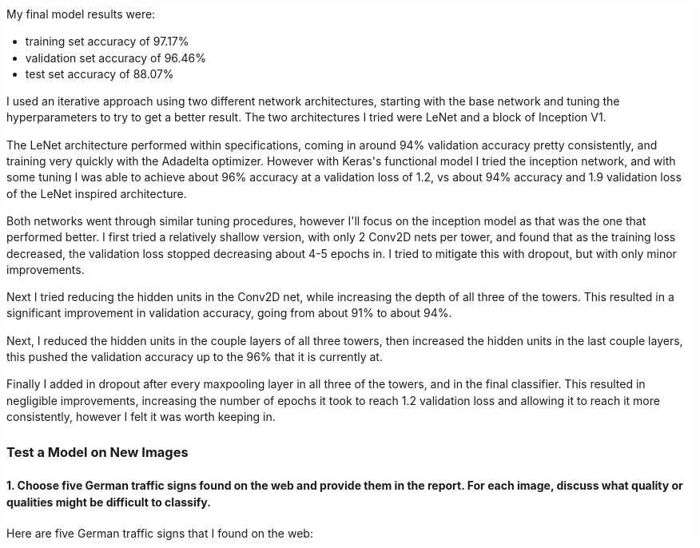 My final model results were:
* training set accuracy of 97.17%
* validation set accuracy of 96.46%
* test set accuracy of 88.07%

I used an iterative approach using two different network architectures, starting with the base network and tuning the hyperparameters to try to get a better result. The two architectures I tried were LeNet and a block of Inception V1.

The LeNet architecture performed within specifications, coming in around 94% validation accuracy pretty consistently, and training very quickly with the Adadelta optimizer. However with Keras's functional model I tried the inception network, and with some tuning I was able to achieve about 96% accuracy at a validation loss of 1.2, vs about 94% accuracy and 1.9 validation loss of the LeNet inspired architecture.

Both networks went through similar tuning procedures, however I'll focus on the inception model as that was the one that performed better. I first tried a relatively shallow version, with only 2 Conv2D nets per tower, and found that as the training loss decreased, the validation loss stopped decreasing about 4-5 epochs in. I tried to mitigate this with dropout, but with only minor improvements.

Next I tried reducing the hidden units in the Conv2D net, while increasing the depth of all three of the towers. This resulted in a significant improvement in validation accuracy, going from about 91% to about 94%.  

Next, I reduced the hidden units in the couple layers of all three towers, then increased the hidden units in the last couple layers, this pushed the validation accuracy up to the 96% that it is currently at.

Finally I added in dropout after every maxpooling layer in all three of the towers, and in the final classifier. This resulted in negligible improvements, increasing the number of epochs it took to reach 1.2 validation loss and allowing it to reach it more consistently, however I felt it was worth keeping in.

### Test a Model on New Images

#### 1. Choose five German traffic signs found on the web and provide them in the report. For each image, discuss what quality or qualities might be difficult to classify.

Here are five German traffic signs that I found on the web:
